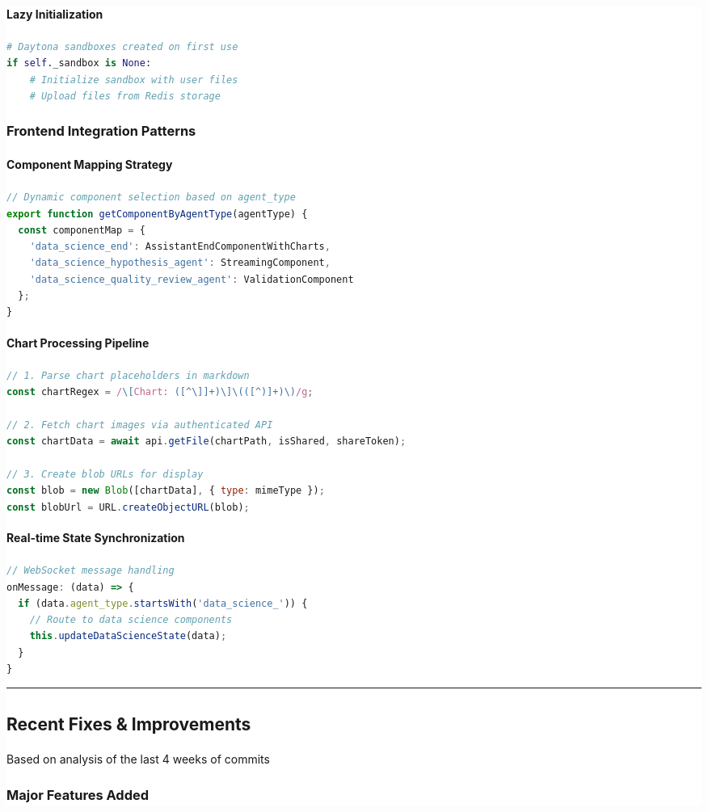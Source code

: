 #### Lazy Initialization
```python
# Daytona sandboxes created on first use
if self._sandbox is None:
    # Initialize sandbox with user files
    # Upload files from Redis storage
```

### Frontend Integration Patterns

#### Component Mapping Strategy
```javascript
// Dynamic component selection based on agent_type
export function getComponentByAgentType(agentType) {
  const componentMap = {
    'data_science_end': AssistantEndComponentWithCharts,
    'data_science_hypothesis_agent': StreamingComponent,
    'data_science_quality_review_agent': ValidationComponent
  };
}
```

#### Chart Processing Pipeline
```javascript
// 1. Parse chart placeholders in markdown
const chartRegex = /\[Chart: ([^\]]+)\]\(([^)]+)\)/g;

// 2. Fetch chart images via authenticated API
const chartData = await api.getFile(chartPath, isShared, shareToken);

// 3. Create blob URLs for display
const blob = new Blob([chartData], { type: mimeType });
const blobUrl = URL.createObjectURL(blob);
```

#### Real-time State Synchronization
```javascript
// WebSocket message handling
onMessage: (data) => {
  if (data.agent_type.startsWith('data_science_')) {
    // Route to data science components
    this.updateDataScienceState(data);
  }
}
```

---

## Recent Fixes & Improvements

Based on analysis of the last 4 weeks of commits

### Major Features Added
